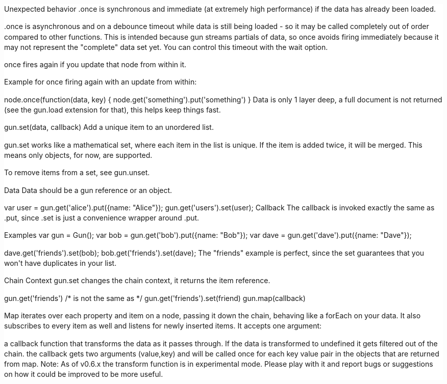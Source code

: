 Unexpected behavior 
.once is synchronous and immediate (at extremely high performance) if the data has already been loaded.

.once is asynchronous and on a debounce timeout while data is still being loaded - so it may be called completely out of order compared to other functions. This is intended because gun streams partials of data, so once avoids firing immediately because it may not represent the "complete" data set yet. You can control this timeout with the wait option.

once fires again if you update that node from within it.

Example for once firing again with an update from within:

node.once(function(data, key) {
  node.get('something').put('something')
}
Data is only 1 layer deep, a full document is not returned (see the gun.load extension for that), this helps keep things fast.

gun.set(data, callback) 
Add a unique item to an unordered list.

gun.set works like a mathematical set, where each item in the list is unique. If the item is added twice, it will be merged. This means only objects, for now, are supported.

To remove items from a set, see gun.unset.

Data 
Data should be a gun reference or an object.

var user = gun.get('alice').put({name: "Alice"});
gun.get('users').set(user);
Callback 
The callback is invoked exactly the same as .put, since .set is just a convenience wrapper around .put.

Examples 
var gun = Gun();
var bob = gun.get('bob').put({name: "Bob"});
var dave = gun.get('dave').put({name: "Dave"});

dave.get('friends').set(bob);
bob.get('friends').set(dave);
The "friends" example is perfect, since the set guarantees that you won't have duplicates in your list.

Chain Context 
gun.set changes the chain context, it returns the item reference.

gun.get('friends') /* is not the same as */ gun.get('friends').set(friend)
gun.map(callback) 


Map iterates over each property and item on a node, passing it down the chain, behaving like a forEach on your data. It also subscribes to every item as well and listens for newly inserted items. It accepts one argument:

a callback function that transforms the data as it passes through. If the data is transformed to undefined it gets filtered out of the chain.
the callback gets two arguments (value,key) and will be called once for each key value pair in the objects that are returned from map.
Note: As of v0.6.x the transform function is in experimental mode. Please play with it and report bugs or suggestions on how it could be improved to be more useful.
